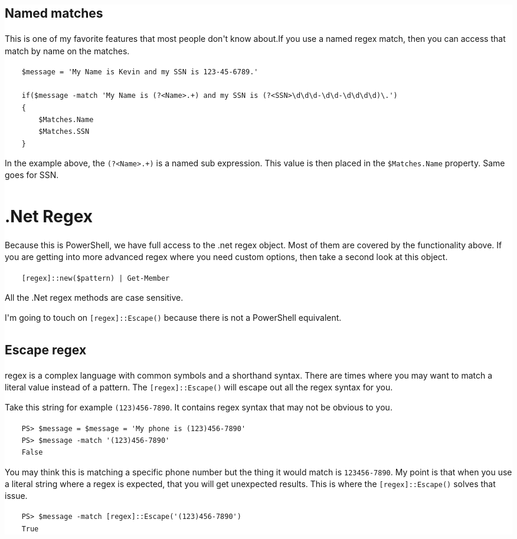 ## Named matches

This is one of my favorite features that most people don't know about.If you use a named regex match, then you can access that match by name on the matches.

``` posh
    $message = 'My Name is Kevin and my SSN is 123-45-6789.'

    if($message -match 'My Name is (?<Name>.+) and my SSN is (?<SSN>\d\d\d-\d\d-\d\d\d\d)\.')
    {
        $Matches.Name
        $Matches.SSN
    }
```

In the example above, the `(?<Name>.+)` is a named sub expression. This value is then placed in the `$Matches.Name` property. Same goes for SSN.


# .Net Regex

Because this is PowerShell, we have full access to the .net regex object. Most of them are covered by the functionality above. If you are getting into more advanced regex where you need custom options, then take a second look at this object.

``` posh
    [regex]::new($pattern) | Get-Member
```

All the .Net regex methods are case sensitive.

I'm going to touch on `[regex]::Escape()` because there is not a PowerShell equivalent.


## Escape regex

regex is a complex language with common symbols and a shorthand syntax. There are times where you may want to match a literal value instead of a pattern. The `[regex]::Escape()` will escape out all the regex syntax for you.

Take this string for example `(123)456-7890`. It contains regex syntax that may not be obvious to you.

``` posh
    PS> $message = $message = 'My phone is (123)456-7890'
    PS> $message -match '(123)456-7890'
    False
```

You may think this is matching a specific phone number but the thing it would match is `123456-7890`. My point is that when you use a literal string where a regex is expected, that you will get unexpected results. This is where the `[regex]::Escape()` solves that issue.

``` posh
    PS> $message -match [regex]::Escape('(123)456-7890')
    True
```
